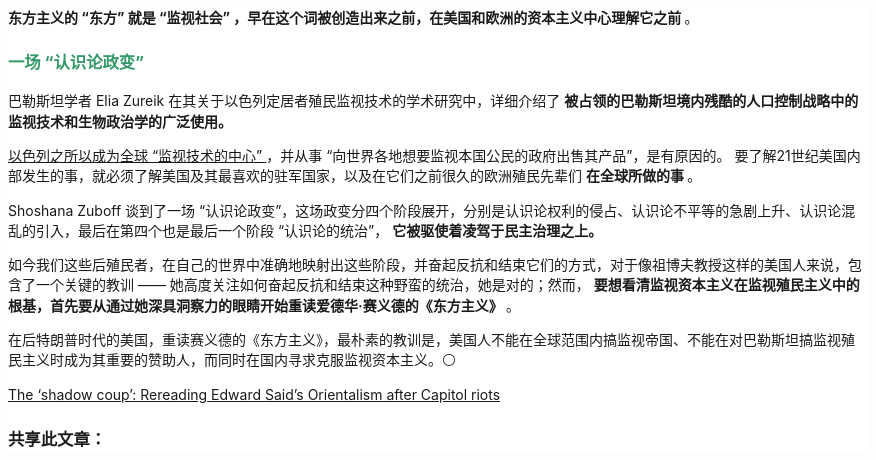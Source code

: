   </p>
  <p class="graf graf--p">
   <strong class="markup--strong markup--p-strong">
    东方主义的 “东方” 就是 “监视社会” ，早在这个词被创造出来之前，在美国和欧洲的资本主义中心理解它之前
   </strong>
   。
  </p>
  <h3 class="graf graf--p">
   <span style="color: #339966;">
    <strong class="markup--strong markup--p-strong">
     一场 “认识论政变”
    </strong>
   </span>
  </h3>
  <p class="graf graf--p">
   巴勒斯坦学者 Elia Zureik 在其关于以色列定居者殖民监视技术的学术研究中，详细介绍了
   <strong class="markup--strong markup--p-strong">
    被占领的巴勒斯坦境内残酷的人口控制战略中的监视技术和生物政治学的广泛使用。
   </strong>
  </p>
  <p class="graf graf--p">
   <a class="markup--anchor markup--p-anchor" data-href="https://www.iyouport.org/category/%e5%85%b3%e4%ba%8e%e4%bb%a5%e8%89%b2%e5%88%97%e5%92%8cnso/" href="https://www.iyouport.org/category/%e5%85%b3%e4%ba%8e%e4%bb%a5%e8%89%b2%e5%88%97%e5%92%8cnso/" rel="noopener" target="_blank">
    以色列之所以成为全球 “监视技术的中心”
   </a>
   ，并从事 “向世界各地想要监视本国公民的政府出售其产品”，是有原因的。 要了解21世纪美国内部发生的事，就必须了解美国及其最喜欢的驻军国家，以及在它们之前很久的欧洲殖民先辈们
   <strong class="markup--strong markup--p-strong">
    在全球所做的事
   </strong>
   。
  </p>
  <p class="graf graf--p">
   Shoshana Zuboff 谈到了一场 “认识论政变”，这场政变分四个阶段展开，分别是认识论权利的侵占、认识论不平等的急剧上升、认识论混乱的引入，最后在第四个也是最后一个阶段 “认识论的统治”，
   <strong class="markup--strong markup--p-strong">
    它被驱使着凌驾于民主治理之上。
   </strong>
  </p>
  <p class="graf graf--p">
   如今我们这些后殖民者，在自己的世界中准确地映射出这些阶段，并奋起反抗和结束它们的方式，对于像祖博夫教授这样的美国人来说，包含了一个关键的教训 —— 她高度关注如何奋起反抗和结束这种野蛮的统治，她是对的；然而，
   <strong class="markup--strong markup--p-strong">
    要想看清监视资本主义在监视殖民主义中的根基，首先要从通过她深具洞察力的眼睛开始重读爱德华·赛义德的《东方主义》
   </strong>
   。
  </p>
  <p class="graf graf--p">
   在后特朗普时代的美国，重读赛义德的《东方主义》，最朴素的教训是，美国人不能在全球范围内搞监视帝国、不能在对巴勒斯坦搞监视殖民主义时成为其重要的赞助人，而同时在国内寻求克服监视资本主义。⚪️
  </p>
  <p class="graf graf--p">
   <a class="markup--anchor markup--p-anchor" data-href="https://www.middleeasteye.net/opinion/us-capitol-riots-coup-rereading-edward-said-orientalism" href="https://www.middleeasteye.net/opinion/us-capitol-riots-coup-rereading-edward-said-orientalism" rel="noopener" target="_blank">
    The ‘shadow coup’: Rereading Edward Said’s Orientalism after Capitol riots
   </a>
  </p>
  <div id="atatags-1611829871-60c16fdc9449f">
  </div>
  <div class="sharedaddy sd-sharing-enabled">
   <div class="robots-nocontent sd-block sd-social sd-social-icon sd-sharing">
    <h3 class="sd-title">
     共享此文章：
    </h3>
    <div class="sd-content">